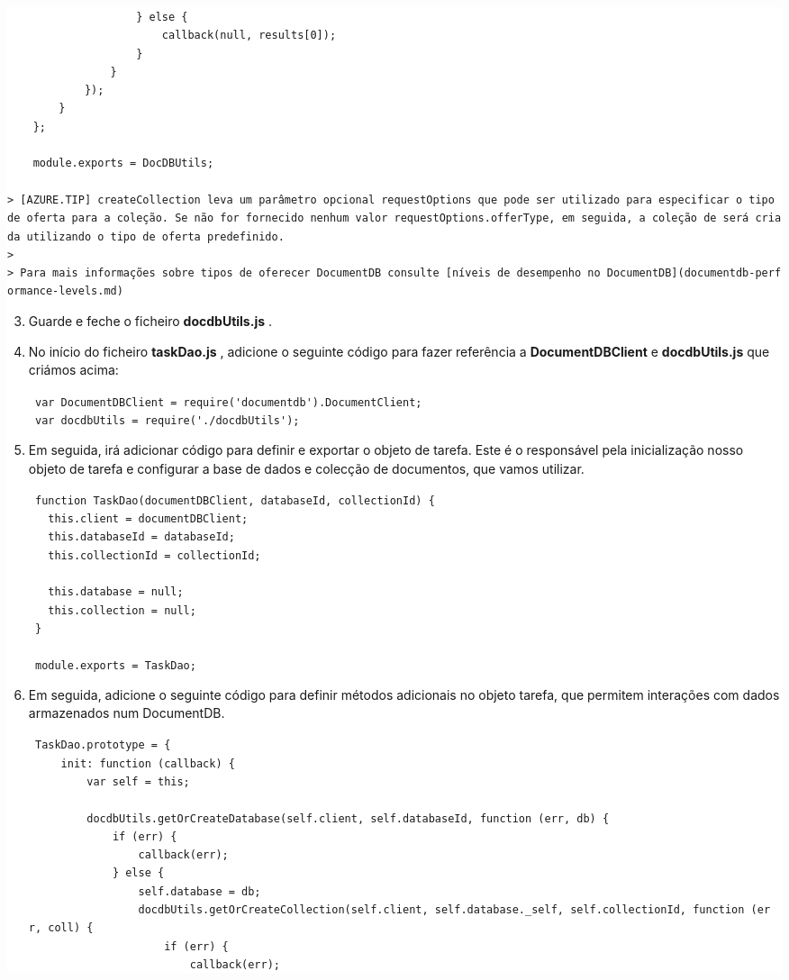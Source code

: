                         } else {
                            callback(null, results[0]);
                        }
                    }
                });
            }
        };
                
        module.exports = DocDBUtils;

    > [AZURE.TIP] createCollection leva um parâmetro opcional requestOptions que pode ser utilizado para especificar o tipo de oferta para a coleção. Se não for fornecido nenhum valor requestOptions.offerType, em seguida, a coleção de será criada utilizando o tipo de oferta predefinido.
    >
    > Para mais informações sobre tipos de oferecer DocumentDB consulte [níveis de desempenho no DocumentDB](documentdb-performance-levels.md) 
        
3. Guarde e feche o ficheiro **docdbUtils.js** .

4. No início do ficheiro **taskDao.js** , adicione o seguinte código para fazer referência a **DocumentDBClient** e **docdbUtils.js** que criámos acima:

        var DocumentDBClient = require('documentdb').DocumentClient;
        var docdbUtils = require('./docdbUtils');

4. Em seguida, irá adicionar código para definir e exportar o objeto de tarefa. Este é o responsável pela inicialização nosso objeto de tarefa e configurar a base de dados e colecção de documentos, que vamos utilizar.

        function TaskDao(documentDBClient, databaseId, collectionId) {
          this.client = documentDBClient;
          this.databaseId = databaseId;
          this.collectionId = collectionId;
        
          this.database = null;
          this.collection = null;
        }
        
        module.exports = TaskDao;

5. Em seguida, adicione o seguinte código para definir métodos adicionais no objeto tarefa, que permitem interações com dados armazenados num DocumentDB.

        TaskDao.prototype = {
            init: function (callback) {
                var self = this;
        
                docdbUtils.getOrCreateDatabase(self.client, self.databaseId, function (err, db) {
                    if (err) {
                        callback(err);
                    } else {
                        self.database = db;
                        docdbUtils.getOrCreateCollection(self.client, self.database._self, self.collectionId, function (err, coll) {
                            if (err) {
                                callback(err);
        

[NODE.js]: http://nodejs.org/
[Git]: http://git-scm.com/
[Github]: https://github.com/Azure-Samples/documentdb-node-todo-app